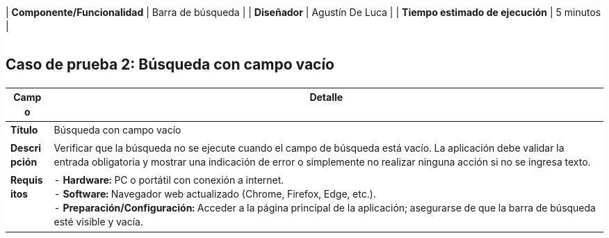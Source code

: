 | **Componente/Funcionalidad**     | Barra de búsqueda                                                                                                                                                                                                                                                                                                                                                                                                                                                                                                                                                                                                                                                                                                                                                                                                                                                              |
| **Diseñador**                    | Agustín De Luca                                                                                                                                                                                                                                                                                                                                                                                                                                                                                                                                                                                                                                                                                                                                                                                                                                                                |
| **Tiempo estimado de ejecución** | 5 minutos                                                                                                                                                                                                                                                                                                                                                                                                                                                                                                                                                                                                                                                                                                                                                                                                                                                                      |

## Caso de prueba 2: Búsqueda con campo vacío

| Campo                            | Detalle                                                                                                                                                                                                                                                                                                                                                                                                                                                                                                                                                                                     |
| -------------------------------- | ------------------------------------------------------------------------------------------------------------------------------------------------------------------------------------------------------------------------------------------------------------------------------------------------------------------------------------------------------------------------------------------------------------------------------------------------------------------------------------------------------------------------------------------------------------------------------------------- |
| **Título**                       | Búsqueda con campo vacío                                                                                                                                                                                                                                                                                                                                                                                                                                                                                                                                                                    |
| **Descripción**                  | Verificar que la búsqueda no se ejecute cuando el campo de búsqueda está vacío. La aplicación debe validar la entrada obligatoria y mostrar una indicación de error o simplemente no realizar ninguna acción si no se ingresa texto.                                                                                                                                                                                                                                                                                                                                                        |
| **Requisitos**                   | - **Hardware:** PC o portátil con conexión a internet.  <br>- **Software:** Navegador web actualizado (Chrome, Firefox, Edge, etc.).  <br>- **Preparación/Configuración:** Acceder a la página principal de la aplicación; asegurarse de que la barra de búsqueda esté visible y vacía.                                                                                                                                                                                                                                                                                                     |